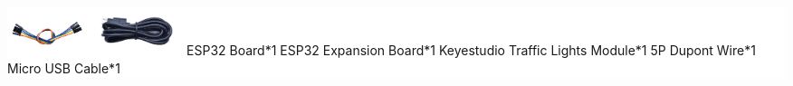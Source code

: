 <td><img src="https://raw.githubusercontent.com/keyestudio/KS5007-KS5008-Keyestudio-ESP32-24-in-1-Sensor-Kit-Arduino/master/media/fc3fd9c0110b04d1af77a2ff8c01a10a.png" style="width:0.95208in;height:0.49375in" alt="5p线" /></td>
<td><img src="https://raw.githubusercontent.com/keyestudio/KS5007-KS5008-Keyestudio-ESP32-24-in-1-Sensor-Kit-Arduino/master/media/edbfec59fe015bd9987e4b4d542b466d.png" style="width:1.02917in;height:0.55139in" alt="USB线" /></td>
</tr>
<tr class="even">
<td>ESP32 Board*1</td>
<td>ESP32 Expansion Board*1</td>
<td>Keyestudio Traffic Lights Module*1</td>
<td>5P Dupont Wire*1</td>
<td>Micro USB Cable*1</td>
</tr>
</tbody>
</table>
